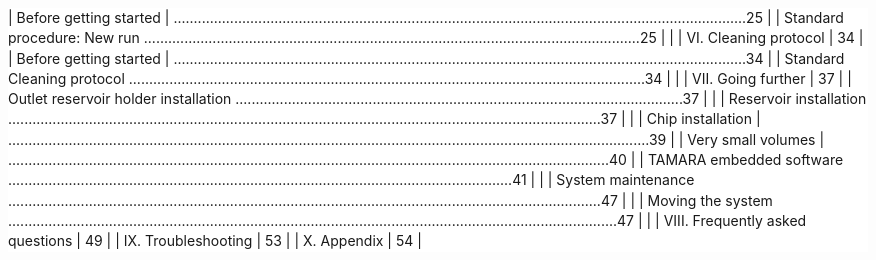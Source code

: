 | Before getting started                                                                                                                                                                        | ..............................................................................................................................................25                  |
| Standard procedure: New run ...........................................................................................................................25                                     |                                                                                                                                                                   |
| VI. Cleaning protocol                                                                                                                                                                         | 34                                                                                                                                                                |
| Before getting started                                                                                                                                                                        | ..............................................................................................................................................34                  |
| Standard Cleaning protocol ................................................................................................................................34                                 |                                                                                                                                                                   |
| VII. Going further                                                                                                                                                                            | 37                                                                                                                                                                |
| Outlet reservoir holder installation ...............................................................................................................37                                        |                                                                                                                                                                   |
| Reservoir installation ...................................................................................................................................................37                  |                                                                                                                                                                   |
| Chip installation                                                                                                                                                                             | ...............................................................................................................................................................39 |
| Very small volumes                                                                                                                                                                            | .....................................................................................................................................................40           |
| TAMARA embedded software .............................................................................................................................41                                      |                                                                                                                                                                   |
| System maintenance ...................................................................................................................................................47                      |                                                                                                                                                                   |
| Moving the system .......................................................................................................................................................47                   |                                                                                                                                                                   |
| VIII. Frequently asked questions                                                                                                                                                              | 49                                                                                                                                                                |
| IX. Troubleshooting                                                                                                                                                                           | 53                                                                                                                                                                |
| X. Appendix                                                                                                                                                                                   | 54                                                                                                                                                                |